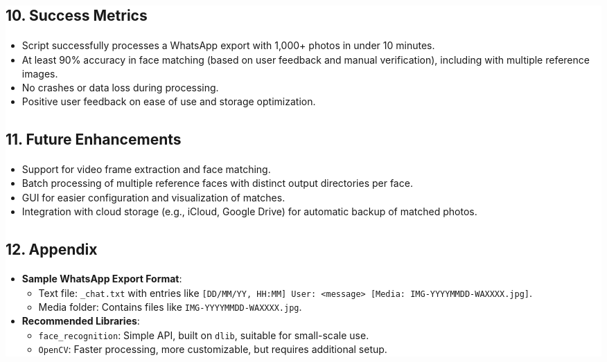 ## 10. Success Metrics
- Script successfully processes a WhatsApp export with 1,000+ photos in under 10 minutes.
- At least 90% accuracy in face matching (based on user feedback and manual verification), including with multiple reference images.
- No crashes or data loss during processing.
- Positive user feedback on ease of use and storage optimization.

## 11. Future Enhancements
- Support for video frame extraction and face matching.
- Batch processing of multiple reference faces with distinct output directories per face.
- GUI for easier configuration and visualization of matches.
- Integration with cloud storage (e.g., iCloud, Google Drive) for automatic backup of matched photos.

## 12. Appendix
- **Sample WhatsApp Export Format**:
  - Text file: `_chat.txt` with entries like `[DD/MM/YY, HH:MM] User: <message> [Media: IMG-YYYYMMDD-WAXXXX.jpg]`.
  - Media folder: Contains files like `IMG-YYYYMMDD-WAXXXX.jpg`.
- **Recommended Libraries**:
  - `face_recognition`: Simple API, built on `dlib`, suitable for small-scale use.
  - `OpenCV`: Faster processing, more customizable, but requires additional setup.